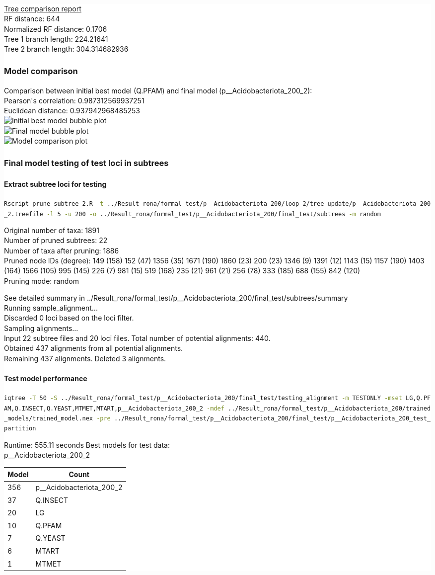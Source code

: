 [Tree comparison report](final_test/tree_comparison.html)  
RF distance: 644  
Normalized RF distance: 0.1706  
Tree 1 branch length: 224.21641  
Tree 2 branch length: 304.314682936  
### Model comparison  
Comparison between initial best model (Q.PFAM) and final model (p__Acidobacteriota_200_2):  
Pearson's correlation: 0.987312569937251  
Euclidean distance: 0.937942968485253  
![Initial best model bubble plot](final_test/initial_best_model.png)  
![Final model bubble plot](final_test/final_model.png)  
![Model comparison plot](final_test/model_comparison.png)  
### Final model testing of test loci in subtrees  
#### Extract subtree loci for testing  
```bash
Rscript prune_subtree_2.R -t ../Result_rona/formal_test/p__Acidobacteriota_200/loop_2/tree_update/p__Acidobacteriota_200_2.treefile -l 5 -u 200 -o ../Result_rona/formal_test/p__Acidobacteriota_200/final_test/subtrees -m random
```
  
Original number of taxa: 1891   
Number of pruned subtrees: 22   
Number of taxa after pruning: 1886   
Pruned node IDs (degree): 149 (158) 152 (47) 1356 (35) 1671 (190) 1860 (23) 200 (23) 1346 (9) 1391 (12) 1143 (15) 1157 (190) 1403 (164) 1566 (105) 995 (145) 226 (7) 981 (15) 519 (168) 235 (21) 961 (21) 256 (78) 333 (185) 688 (155) 842 (120)   
Pruning mode: random   
  
See detailed summary in ../Result_rona/formal_test/p__Acidobacteriota_200/final_test/subtrees/summary  
Running sample_alignment...  
Discarded 0 loci based on the loci filter.  
Sampling alignments...  
Input 22 subtree files and 20 loci files. Total number of potential alignments: 440.  
Obtained 437 alignments from all potential alignments.  
Remaining 437 alignments. Deleted 3 alignments.  
#### Test model performance  
```bash
iqtree -T 50 -S ../Result_rona/formal_test/p__Acidobacteriota_200/final_test/testing_alignment -m TESTONLY -mset LG,Q.PFAM,Q.INSECT,Q.YEAST,MTMET,MTART,p__Acidobacteriota_200_2 -mdef ../Result_rona/formal_test/p__Acidobacteriota_200/trained_models/trained_model.nex -pre ../Result_rona/formal_test/p__Acidobacteriota_200/final_test/p__Acidobacteriota_200_test_partition
```
  
  Runtime: 555.11 seconds
Best models for test data:  
p__Acidobacteriota_200_2  

| Model | Count |
|-------|-------|
| 356 | p__Acidobacteriota_200_2 |
| 37 | Q.INSECT |
| 20 | LG |
| 10 | Q.PFAM |
| 7 | Q.YEAST |
| 6 | MTART |
| 1 | MTMET |